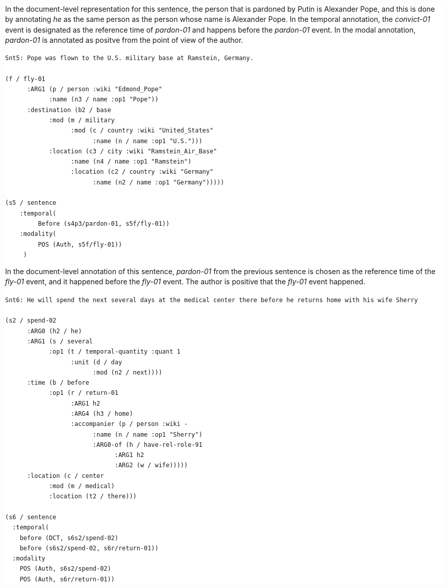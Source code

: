 In the document-level representation for this sentence, the person that is pardoned by Putin is Alexander Pope, and this is done by annotating *he* as the same person as the person whose name is Alexander Pope. In the temporal annotation, the *convict-01* event is designated as the reference time of *pardon-01* and happens before the *pardon-01* event. In the modal annotation, *pardon-01* is annotated as positve from the point of view of the author.


```
Snt5: Pope was flown to the U.S. military base at Ramstein, Germany.
 
(f / fly-01
      :ARG1 (p / person :wiki "Edmond_Pope"
            :name (n3 / name :op1 "Pope"))
      :destination (b2 / base
            :mod (m / military
                  :mod (c / country :wiki "United_States"
                        :name (n / name :op1 "U.S.")))
            :location (c3 / city :wiki "Ramstein_Air_Base"
                  :name (n4 / name :op1 "Ramstein")
                  :location (c2 / country :wiki "Germany"
                        :name (n2 / name :op1 "Germany")))))

(s5 / sentence
    :temporal(
         Before (s4p3/pardon-01, s5f/fly-01))
    :modality(
         POS (Auth, s5f/fly-01))
     )
```
In the document-level annotation of this sentence, *pardon-01* from the previous sentence is chosen as the
reference time of the *fly-01* event, and it happened before the *fly-01* event. The author is positive that the *fly-01* 
event happened.

```
Snt6: He will spend the next several days at the medical center there before he returns home with his wife Sherry

(s2 / spend-02
      :ARG0 (h2 / he)
      :ARG1 (s / several
            :op1 (t / temporal-quantity :quant 1
                  :unit (d / day
                        :mod (n2 / next))))
      :time (b / before
            :op1 (r / return-01
                  :ARG1 h2
                  :ARG4 (h3 / home)
                  :accompanier (p / person :wiki -
                        :name (n / name :op1 "Sherry")
                        :ARG0-of (h / have-rel-role-91
                              :ARG1 h2
                              :ARG2 (w / wife)))))
      :location (c / center
            :mod (m / medical)
            :location (t2 / there)))

(s6 / sentence
  :temporal(
    before (DCT, s6s2/spend-02)
    before (s6s2/spend-02, s6r/return-01))
  :modality
    POS (Auth, s6s2/spend-02)
    POS (Auth, s6r/return-01))
```